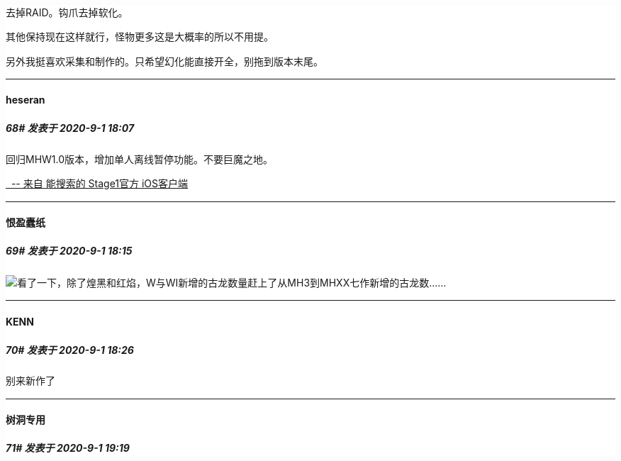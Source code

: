 


去掉RAID。钩爪去掉软化。

其他保持现在这样就行，怪物更多这是大概率的所以不用提。

另外我挺喜欢采集和制作的。只希望幻化能直接开全，别拖到版本末尾。







-----

####  heseran  
##### 68#       发表于 2020-9-1 18:07




回归MHW1.0版本，增加单人离线暂停功能。不要巨魔之地。

[  -- 来自 能搜索的 Stage1官方 iOS客户端](https://itunes.apple.com/fi/app/saraba1st/id1221237470?mt=8)







-----

####  恨盈蠹纸  
##### 69#       发表于 2020-9-1 18:15



<img src="https://static.saraba1st.com/image/smiley/face2017/047.png" referrerpolicy="no-referrer">看了一下，除了煌黑和红焰，W与WI新增的古龙数量赶上了从MH3到MHXX七作新增的古龙数……







-----

####  KENN  
##### 70#       发表于 2020-9-1 18:26




别来新作了







-----

####  树洞专用  
##### 71#       发表于 2020-9-1 19:19
